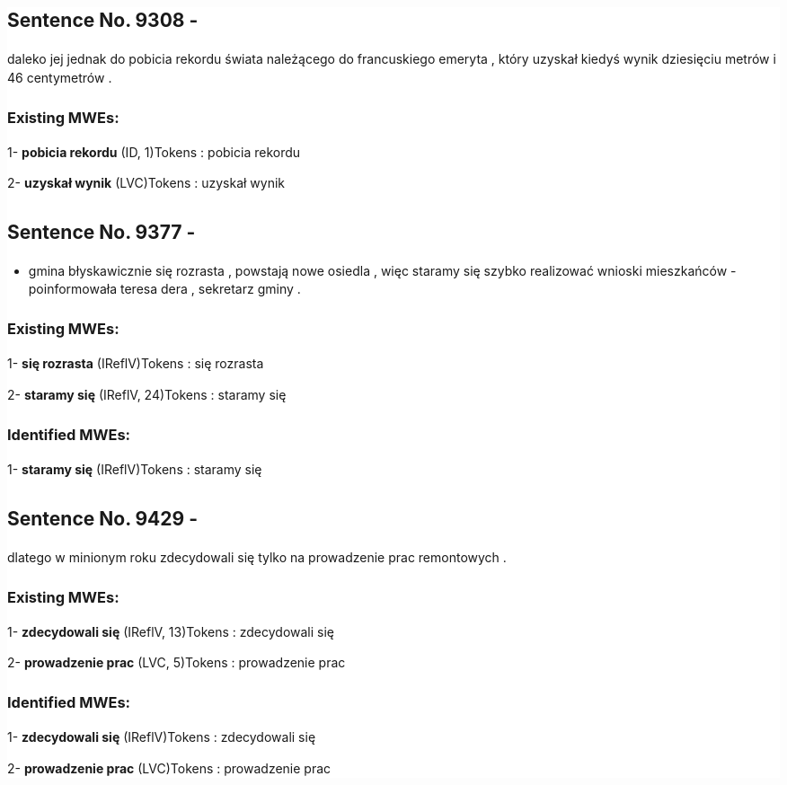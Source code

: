 ## Sentence No. 9308 - 
daleko jej jednak do pobicia rekordu świata należącego do francuskiego emeryta , który uzyskał kiedyś wynik dziesięciu metrów i 46 centymetrów . 
### Existing MWEs: 
1- **pobicia rekordu** (ID, 1)Tokens : 
pobicia
rekordu

2- **uzyskał wynik** (LVC)Tokens : 
uzyskał
wynik

## Sentence No. 9377 - 
- gmina błyskawicznie się rozrasta , powstają nowe osiedla , więc staramy się szybko realizować wnioski mieszkańców - poinformowała teresa dera , sekretarz gminy . 
### Existing MWEs: 
1- **się rozrasta** (IReflV)Tokens : 
się
rozrasta

2- **staramy się** (IReflV, 24)Tokens : 
staramy
się

### Identified MWEs: 
1- **staramy się** (IReflV)Tokens : 
staramy
się

## Sentence No. 9429 - 
dlatego w minionym roku zdecydowali się tylko na prowadzenie prac remontowych . 
### Existing MWEs: 
1- **zdecydowali się** (IReflV, 13)Tokens : 
zdecydowali
się

2- **prowadzenie prac** (LVC, 5)Tokens : 
prowadzenie
prac

### Identified MWEs: 
1- **zdecydowali się** (IReflV)Tokens : 
zdecydowali
się

2- **prowadzenie prac** (LVC)Tokens : 
prowadzenie
prac
